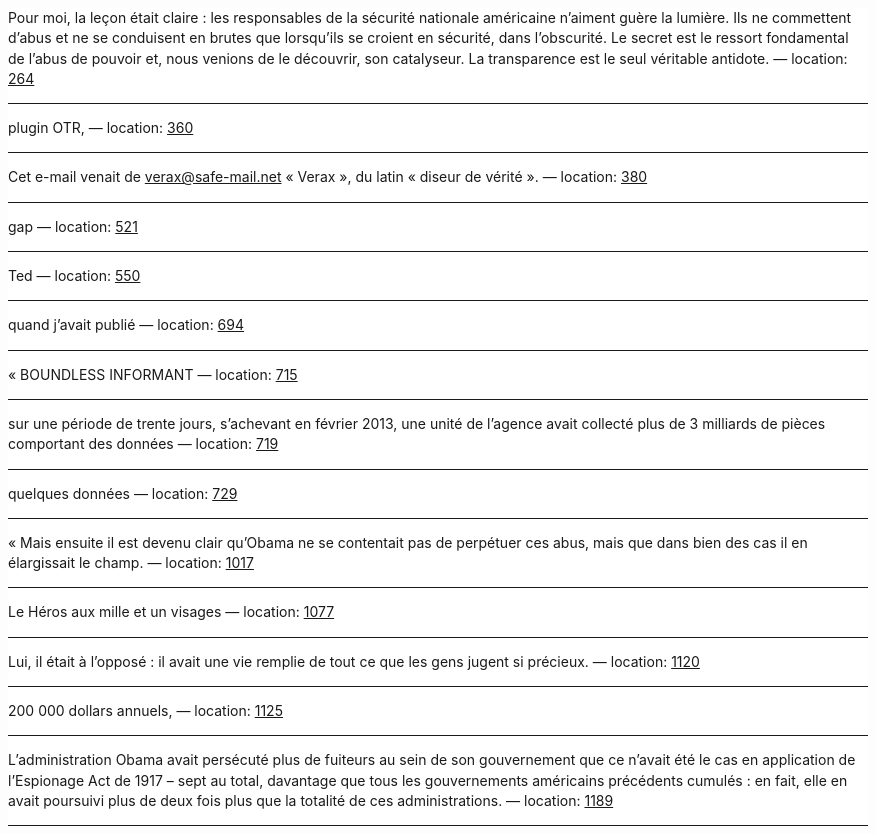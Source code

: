 Pour moi, la leçon était claire : les responsables de la sécurité nationale américaine n’aiment guère la lumière. Ils ne commettent d’abus et ne se conduisent en brutes que lorsqu’ils se croient en sécurité, dans l’obscurité. Le secret est le ressort fondamental de l’abus de pouvoir et, nous venions de le découvrir, son catalyseur. La transparence est le seul véritable antidote. — location: [264](kindle://book?action=open&asin=B00KCPYE82&location=264)

---
plugin OTR, — location: [360](kindle://book?action=open&asin=B00KCPYE82&location=360)

---
Cet e-mail venait de verax@safe-mail.net « Verax », du latin « diseur de vérité ». — location: [380](kindle://book?action=open&asin=B00KCPYE82&location=380)

---
gap — location: [521](kindle://book?action=open&asin=B00KCPYE82&location=521)

---
Ted — location: [550](kindle://book?action=open&asin=B00KCPYE82&location=550)

---
quand j’avait publié — location: [694](kindle://book?action=open&asin=B00KCPYE82&location=694)

---
« BOUNDLESS INFORMANT — location: [715](kindle://book?action=open&asin=B00KCPYE82&location=715)

---
sur une période de trente jours, s’achevant en février 2013, une unité de l’agence avait collecté plus de 3 milliards de pièces comportant des données — location: [719](kindle://book?action=open&asin=B00KCPYE82&location=719)

---
quelques données — location: [729](kindle://book?action=open&asin=B00KCPYE82&location=729)

---
« Mais ensuite il est devenu clair qu’Obama ne se contentait pas de perpétuer ces abus, mais que dans bien des cas il en élargissait le champ. — location: [1017](kindle://book?action=open&asin=B00KCPYE82&location=1017)

---
Le Héros aux mille et un visages — location: [1077](kindle://book?action=open&asin=B00KCPYE82&location=1077)

---
Lui, il était à l’opposé : il avait une vie remplie de tout ce que les gens jugent si précieux. — location: [1120](kindle://book?action=open&asin=B00KCPYE82&location=1120)

---
200 000 dollars annuels, — location: [1125](kindle://book?action=open&asin=B00KCPYE82&location=1125)

---
L’administration Obama avait persécuté plus de fuiteurs au sein de son gouvernement que ce n’avait été le cas en application de l’Espionage Act de 1917 – sept au total, davantage que tous les gouvernements américains précédents cumulés : en fait, elle en avait poursuivi plus de deux fois plus que la totalité de ces administrations. — location: [1189](kindle://book?action=open&asin=B00KCPYE82&location=1189)

---
